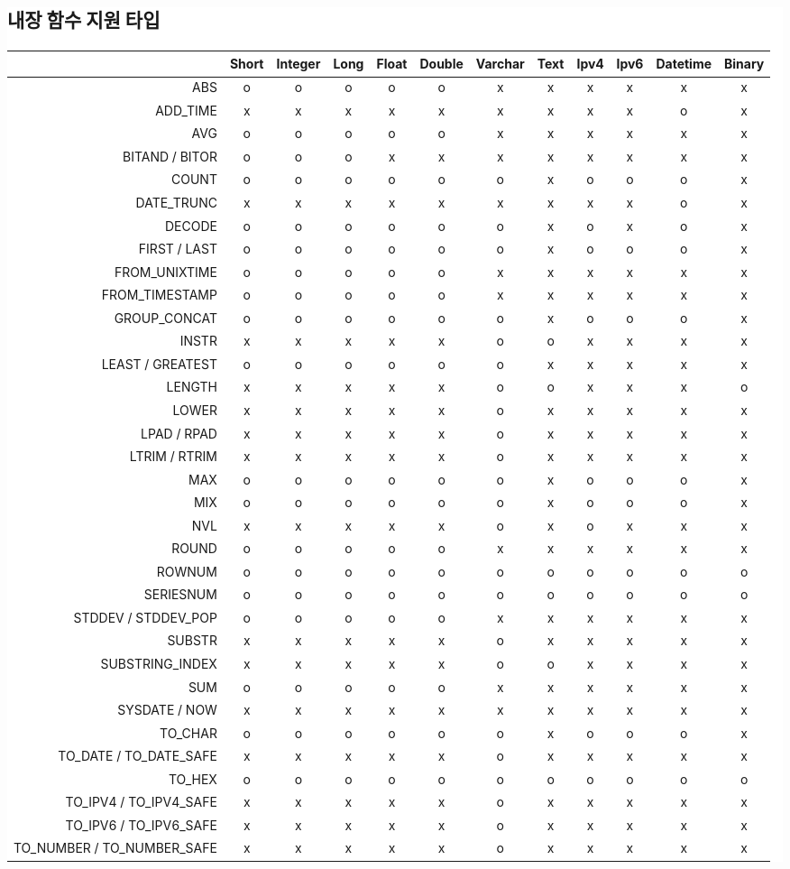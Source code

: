 ## 내장 함수 지원 타입

|                            | Short | Integer | Long | Float | Double | Varchar | Text | Ipv4 | Ipv6 | Datetime | Binary |
| --------------------------: | :-----: | :-------: | :----: | :-----: | :------: | :-------: | :----: | :----: | :----: | :--------: | :------: |
| ABS                        | o     | o       | o    | o     | o      | x       | x    | x    | x    | x        | x      |
| ADD_TIME                   | x     | x       | x    | x     | x      | x       | x    | x    | x    | o        | x      |
| AVG                        | o     | o       | o    | o     | o      | x       | x    | x    | x    | x        | x      |
| BITAND / BITOR             | o     | o       | o    | x     | x      | x       | x    | x    | x    | x        | x      |
| COUNT                      | o     | o       | o    | o     | o      | o       | x    | o    | o    | o        | x      |
| DATE_TRUNC                 | x     | x       | x    | x     | x      | x       | x    | x    | x    | o        | x      |
| DECODE                     | o     | o       | o    | o     | o      | o       | x    | o    | x    | o        | x      |
| FIRST / LAST               | o     | o       | o    | o     | o      | o       | x    | o    | o    | o        | x      |
| FROM_UNIXTIME              | o     | o       | o    | o     | o      | x       | x    | x    | x    | x        | x      |
| FROM_TIMESTAMP             | o     | o       | o    | o     | o      | x       | x    | x    | x    | x        | x      |
| GROUP_CONCAT               | o     | o       | o    | o     | o      | o       | x    | o    | o    | o        | x      |
| INSTR                      | x     | x       | x    | x     | x      | o       | o    | x    | x    | x        | x      |
| LEAST / GREATEST           | o     | o       | o    | o     | o      | o       | x    | x    | x    | x        | x      |
| LENGTH                     | x     | x       | x    | x     | x      | o       | o    | x    | x    | x        | o      |
| LOWER                      | x     | x       | x    | x     | x      | o       | x    | x    | x    | x        | x      |
| LPAD / RPAD                | x     | x       | x    | x     | x      | o       | x    | x    | x    | x        | x      |
| LTRIM / RTRIM              | x     | x       | x    | x     | x      | o       | x    | x    | x    | x        | x      |
| MAX                        | o     | o       | o    | o     | o      | o       | x    | o    | o    | o        | x      |
| MIX                        | o     | o       | o    | o     | o      | o       | x    | o    | o    | o        | x      |
| NVL                        | x     | x       | x    | x     | x      | o       | x    | o    | x    | x        | x      |
| ROUND                      | o     | o       | o    | o     | o      | x       | x    | x    | x    | x        | x      |
| ROWNUM                     | o     | o       | o    | o     | o      | o       | o    | o    | o    | o        | o      |
| SERIESNUM                  | o     | o       | o    | o     | o      | o       | o    | o    | o    | o        | o      |
| STDDEV / STDDEV_POP        | o     | o       | o    | o     | o      | x       | x    | x    | x    | x        | x      |
| SUBSTR                     | x     | x       | x    | x     | x      | o       | x    | x    | x    | x        | x      |
| SUBSTRING_INDEX            | x     | x       | x    | x     | x      | o       | o    | x    | x    | x        | x      |
| SUM                        | o     | o       | o    | o     | o      | x       | x    | x    | x    | x        | x      |
| SYSDATE / NOW              | x     | x       | x    | x     | x      | x       | x    | x    | x    | x        | x      |
| TO_CHAR                    | o     | o       | o    | o     | o      | o       | x    | o    | o    | o        | x      |
| TO_DATE / TO_DATE_SAFE     | x     | x       | x    | x     | x      | o       | x    | x    | x    | x        | x      |
| TO_HEX                     | o     | o       | o    | o     | o      | o       | o    | o    | o    | o        | o      |
| TO_IPV4 / TO_IPV4_SAFE     | x     | x       | x    | x     | x      | o       | x    | x    | x    | x        | x      |
| TO_IPV6 / TO_IPV6_SAFE     | x     | x       | x    | x     | x      | o       | x    | x    | x    | x        | x      |
| TO_NUMBER / TO_NUMBER_SAFE | x     | x       | x    | x     | x      | o       | x    | x    | x    | x        | x      |